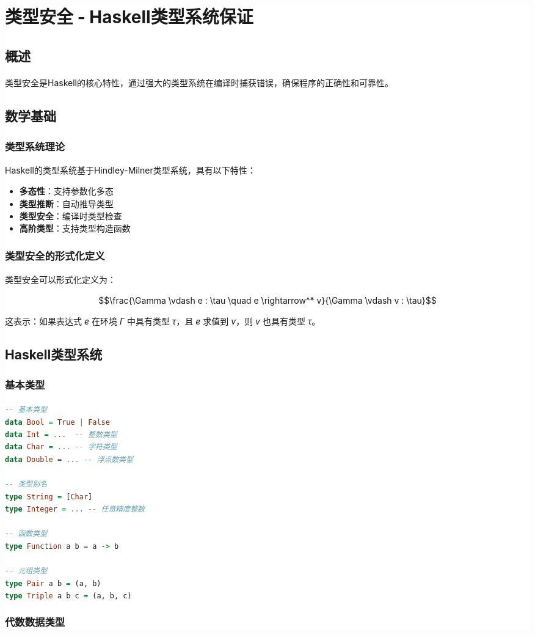 # 类型安全 - Haskell类型系统保证

## 概述

类型安全是Haskell的核心特性，通过强大的类型系统在编译时捕获错误，确保程序的正确性和可靠性。

## 数学基础

### 类型系统理论

Haskell的类型系统基于Hindley-Milner类型系统，具有以下特性：

- **多态性**：支持参数化多态
- **类型推断**：自动推导类型
- **类型安全**：编译时类型检查
- **高阶类型**：支持类型构造函数

### 类型安全的形式化定义

类型安全可以形式化定义为：

$$\frac{\Gamma \vdash e : \tau \quad e \rightarrow^* v}{\Gamma \vdash v : \tau}$$

这表示：如果表达式 $e$ 在环境 $\Gamma$ 中具有类型 $\tau$，且 $e$ 求值到 $v$，则 $v$ 也具有类型 $\tau$。

## Haskell类型系统

### 基本类型

```haskell
-- 基本类型
data Bool = True | False
data Int = ...  -- 整数类型
data Char = ... -- 字符类型
data Double = ... -- 浮点数类型

-- 类型别名
type String = [Char]
type Integer = ... -- 任意精度整数

-- 函数类型
type Function a b = a -> b

-- 元组类型
type Pair a b = (a, b)
type Triple a b c = (a, b, c)
```

### 代数数据类型
